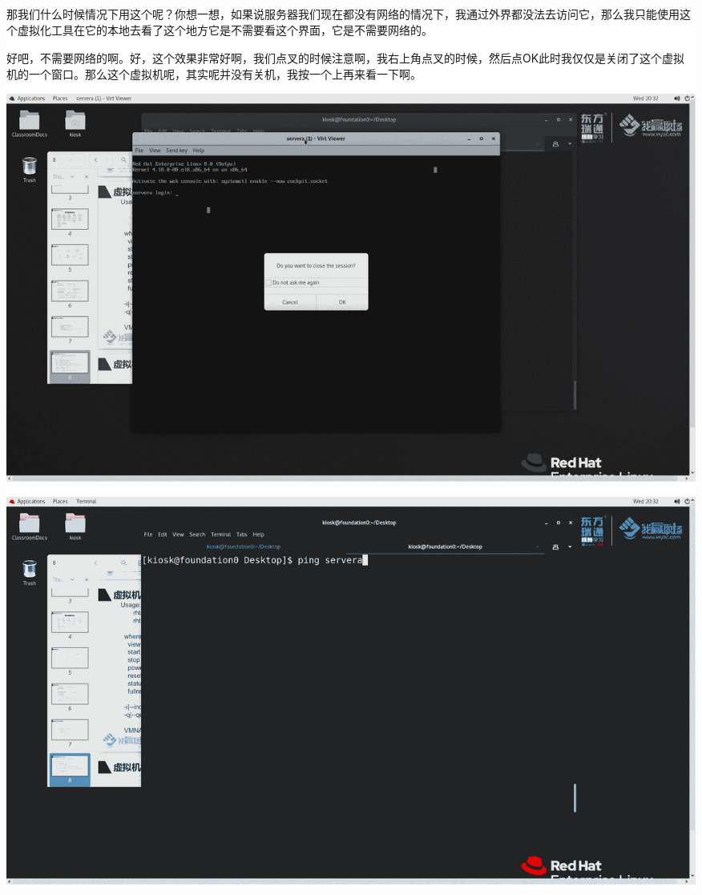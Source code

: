 那我们什么时候情况下用这个呢？你想一想，如果说服务器我们现在都没有网络的情况下，我通过外界都没法去访问它，那么我只能使用这个虚拟化工具在它的本地去看了这个地方它是不需要看这个界面，它是不需要网络的。

好吧，不需要网络的啊。好，这个效果非常好啊，我们点叉的时候注意啊，我右上角点叉的时候，然后点OK此时我仅仅是关闭了这个虚拟机的一个窗口。那么这个虚拟机呢，其实呢并没有关机，我按一个上再来看一下啊。



![](img/46b5629fd58abce2f26d4b53d6726abc_37.png)

![](img/46b5629fd58abce2f26d4b53d6726abc_38.png)
